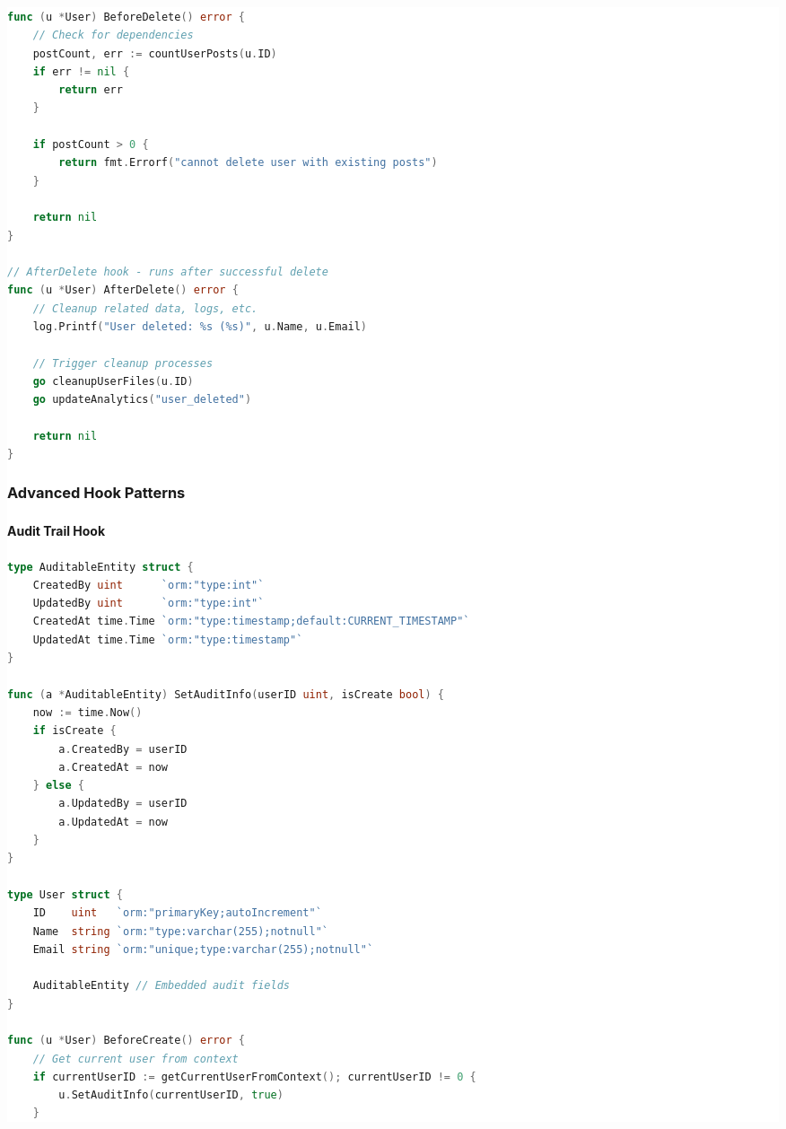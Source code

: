 ```go
func (u *User) BeforeDelete() error {
    // Check for dependencies
    postCount, err := countUserPosts(u.ID)
    if err != nil {
        return err
    }
    
    if postCount > 0 {
        return fmt.Errorf("cannot delete user with existing posts")
    }
    
    return nil
}

// AfterDelete hook - runs after successful delete
func (u *User) AfterDelete() error {
    // Cleanup related data, logs, etc.
    log.Printf("User deleted: %s (%s)", u.Name, u.Email)
    
    // Trigger cleanup processes
    go cleanupUserFiles(u.ID)
    go updateAnalytics("user_deleted")
    
    return nil
}
```

### Advanced Hook Patterns

#### Audit Trail Hook

```go
type AuditableEntity struct {
    CreatedBy uint      `orm:"type:int"`
    UpdatedBy uint      `orm:"type:int"`
    CreatedAt time.Time `orm:"type:timestamp;default:CURRENT_TIMESTAMP"`
    UpdatedAt time.Time `orm:"type:timestamp"`
}

func (a *AuditableEntity) SetAuditInfo(userID uint, isCreate bool) {
    now := time.Now()
    if isCreate {
        a.CreatedBy = userID
        a.CreatedAt = now
    } else {
        a.UpdatedBy = userID
        a.UpdatedAt = now
    }
}

type User struct {
    ID    uint   `orm:"primaryKey;autoIncrement"`
    Name  string `orm:"type:varchar(255);notnull"`
    Email string `orm:"unique;type:varchar(255);notnull"`
    
    AuditableEntity // Embedded audit fields
}

func (u *User) BeforeCreate() error {
    // Get current user from context
    if currentUserID := getCurrentUserFromContext(); currentUserID != 0 {
        u.SetAuditInfo(currentUserID, true)
    }
```